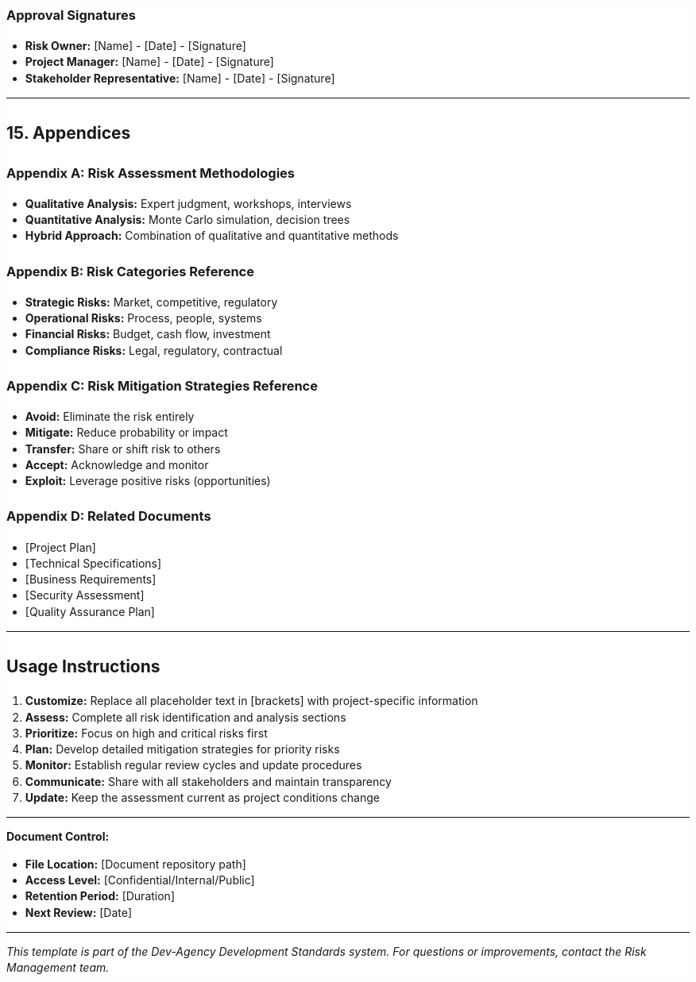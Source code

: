 ### Approval Signatures
- **Risk Owner:** [Name] - [Date] - [Signature]
- **Project Manager:** [Name] - [Date] - [Signature]
- **Stakeholder Representative:** [Name] - [Date] - [Signature]

---

## 15. Appendices

### Appendix A: Risk Assessment Methodologies
- **Qualitative Analysis:** Expert judgment, workshops, interviews
- **Quantitative Analysis:** Monte Carlo simulation, decision trees
- **Hybrid Approach:** Combination of qualitative and quantitative methods

### Appendix B: Risk Categories Reference
- **Strategic Risks:** Market, competitive, regulatory
- **Operational Risks:** Process, people, systems
- **Financial Risks:** Budget, cash flow, investment
- **Compliance Risks:** Legal, regulatory, contractual

### Appendix C: Risk Mitigation Strategies Reference
- **Avoid:** Eliminate the risk entirely
- **Mitigate:** Reduce probability or impact
- **Transfer:** Share or shift risk to others
- **Accept:** Acknowledge and monitor
- **Exploit:** Leverage positive risks (opportunities)

### Appendix D: Related Documents
- [Project Plan]
- [Technical Specifications]
- [Business Requirements]
- [Security Assessment]
- [Quality Assurance Plan]

---

## Usage Instructions

1. **Customize:** Replace all placeholder text in [brackets] with project-specific information
2. **Assess:** Complete all risk identification and analysis sections
3. **Prioritize:** Focus on high and critical risks first
4. **Plan:** Develop detailed mitigation strategies for priority risks
5. **Monitor:** Establish regular review cycles and update procedures
6. **Communicate:** Share with all stakeholders and maintain transparency
7. **Update:** Keep the assessment current as project conditions change

---

**Document Control:**
- **File Location:** [Document repository path]
- **Access Level:** [Confidential/Internal/Public]
- **Retention Period:** [Duration]
- **Next Review:** [Date]

---

*This template is part of the Dev-Agency Development Standards system. For questions or improvements, contact the Risk Management team.*